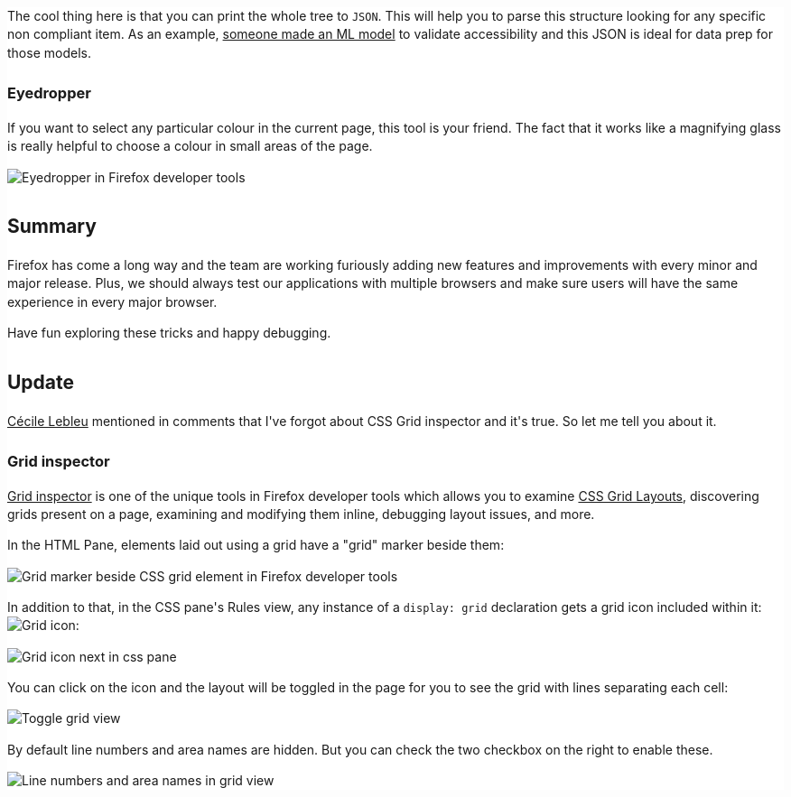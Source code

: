 The cool thing here is that you can print the whole tree to `JSON`. This will help you to parse this structure looking for any specific non compliant item. As an example, [someone made an ML model](https://medium.com/myplanet-musings/making-the-web-more-accessible-using-machine-learning-8a32eaafdb3a) to validate accessibility and this JSON is ideal for data prep for those models.

### Eyedropper

If you want to select any particular colour in the current page, this tool is your friend. The fact that it works like a magnifying glass is really helpful to choose a colour in small areas of the page.

![Eyedropper in Firefox developer tools](./eyedropper.gif)

## Summary

Firefox has come a long way and the team are working furiously adding new features and improvements with every minor and major release. Plus, we should always test our applications with multiple browsers and make sure users will have the same experience in every major browser.

Have fun exploring these tricks and happy debugging.

## Update

[Cécile Lebleu](https://dev.to/cecilelebleu) mentioned in comments that I've forgot about CSS Grid inspector and it's true. So let me tell you about it.

### Grid inspector

[Grid inspector](https://developer.mozilla.org/en-US/docs/Tools/Page_Inspector/How_to/Examine_grid_layouts) is one of the unique tools in Firefox developer tools which allows you to examine [CSS Grid Layouts](https://developer.mozilla.org/en-US/docs/Web/CSS/CSS_Grid_Layout), discovering grids present on a page, examining and modifying them inline, debugging layout issues, and more.

In the HTML Pane, elements laid out using a grid have a "grid" marker beside them:

![Grid marker beside CSS grid element in Firefox developer tools](./girdmarker.JPG)

In addition to that, in the CSS pane's Rules view, any instance of a `display: grid` declaration gets a grid icon included within it: <img src="gridicon.png" alt="Grid icon" width="12"/>:

![Grid icon next in css pane](./gridicon.jpg)

You can click on the icon and the layout will be toggled in the page for you to see the grid with lines separating each cell:

![Toggle grid view](./gridview.gif)

By default line numbers and area names are hidden. But you can check the two checkbox on the right to enable these.

![Line numbers and area names in grid view](./gridlinenumber.jpg)

